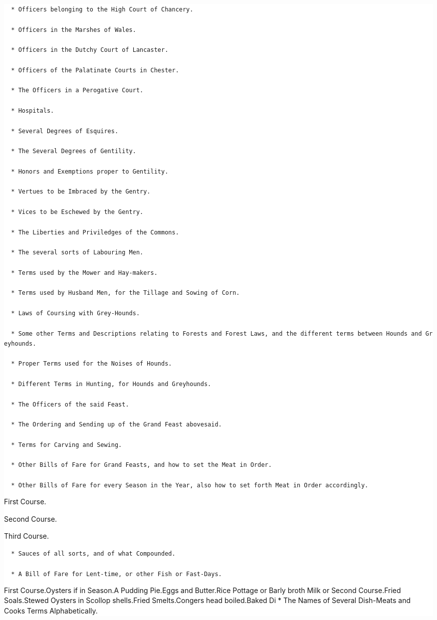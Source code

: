       * Officers belonging to the High Court of Chancery.

      * Officers in the Marshes of Wales.

      * Officers in the Dutchy Court of Lancaster.

      * Officers of the Palatinate Courts in Chester.

      * The Officers in a Perogative Court.

      * Hospitals.

      * Several Degrees of Esquires.

      * The Several Degrees of Gentility.

      * Honors and Exemptions proper to Gentility.

      * Vertues to be Imbraced by the Gentry.

      * Vices to be Eschewed by the Gentry.

      * The Liberties and Priviledges of the Commons.

      * The several sorts of Labouring Men.

      * Terms used by the Mower and Hay-makers.

      * Terms used by Husband Men, for the Tillage and Sowing of Corn.

      * Laws of Coursing with Grey-Hounds.

      * Some other Terms and Descriptions relating to Forests and Forest Laws, and the different terms between Hounds and Greyhounds.

      * Proper Terms used for the Noises of Hounds.

      * Different Terms in Hunting, for Hounds and Greyhounds.

      * The Officers of the said Feast.

      * The Ordering and Sending up of the Grand Feast abovesaid.

      * Terms for Carving and Sewing.

      * Other Bills of Fare for Grand Feasts, and how to set the Meat in Order.

      * Other Bills of Fare for every Season in the Year, also how to set forth Meat in Order accordingly.

First Course.

Second Course.

Third Course.

      * Sauces of all sorts, and of what Compounded.

      * A Bill of Fare for Lent-time, or other Fish or Fast-Days.
First Course.Oysters if in Season.A Pudding Pie.Eggs and Butter.Rice Pottage or Barly broth Milk or Second Course.Fried Soals.Stewed Oysters in Scollop shells.Fried Smelts.Congers head boiled.Baked Di
      * The Names of Several Dish-Meats and Cooks Terms Alphabetically.
